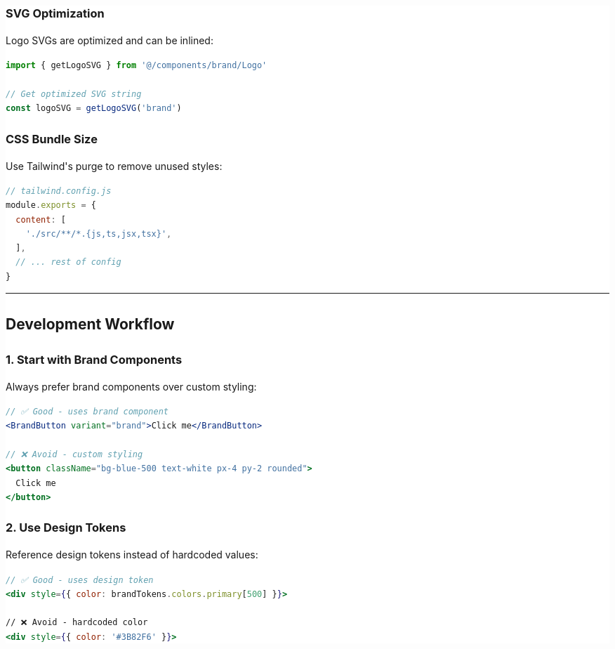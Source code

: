 ### SVG Optimization

Logo SVGs are optimized and can be inlined:

```jsx
import { getLogoSVG } from '@/components/brand/Logo'

// Get optimized SVG string
const logoSVG = getLogoSVG('brand')
```

### CSS Bundle Size

Use Tailwind's purge to remove unused styles:

```javascript
// tailwind.config.js
module.exports = {
  content: [
    './src/**/*.{js,ts,jsx,tsx}',
  ],
  // ... rest of config
}
```

---

## Development Workflow

### 1. Start with Brand Components

Always prefer brand components over custom styling:

```jsx
// ✅ Good - uses brand component
<BrandButton variant="brand">Click me</BrandButton>

// ❌ Avoid - custom styling
<button className="bg-blue-500 text-white px-4 py-2 rounded">
  Click me
</button>
```

### 2. Use Design Tokens

Reference design tokens instead of hardcoded values:

```jsx
// ✅ Good - uses design token
<div style={{ color: brandTokens.colors.primary[500] }}>

// ❌ Avoid - hardcoded color
<div style={{ color: '#3B82F6' }}>
```
